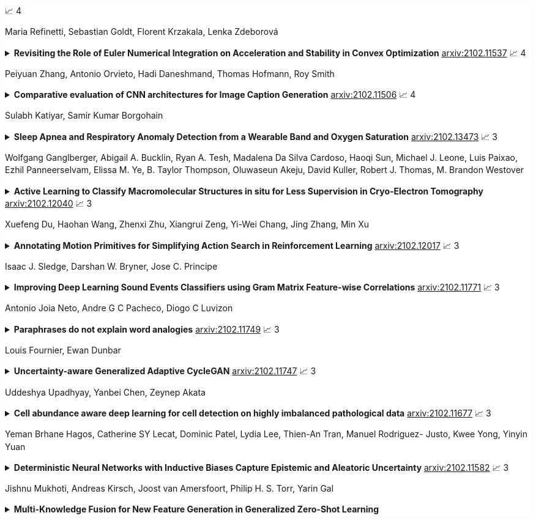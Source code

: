 &#x1F4C8; 4 <br>
<p>Maria Refinetti, Sebastian Goldt, Florent Krzakala, Lenka Zdeborová</p></summary></details>

<details><summary><b>Revisiting the Role of Euler Numerical Integration on Acceleration and Stability in Convex Optimization</b>
<a href="https://arxiv.org/abs/2102.11537">arxiv:2102.11537</a>
&#x1F4C8; 4 <br>
<p>Peiyuan Zhang, Antonio Orvieto, Hadi Daneshmand, Thomas Hofmann, Roy Smith</p></summary></details>

<details><summary><b>Comparative evaluation of CNN architectures for Image Caption Generation</b>
<a href="https://arxiv.org/abs/2102.11506">arxiv:2102.11506</a>
&#x1F4C8; 4 <br>
<p>Sulabh Katiyar, Samir Kumar Borgohain</p></summary></details>

<details><summary><b>Sleep Apnea and Respiratory Anomaly Detection from a Wearable Band and Oxygen Saturation</b>
<a href="https://arxiv.org/abs/2102.13473">arxiv:2102.13473</a>
&#x1F4C8; 3 <br>
<p>Wolfgang Ganglberger, Abigail A. Bucklin, Ryan A. Tesh, Madalena Da Silva Cardoso, Haoqi Sun, Michael J. Leone, Luis Paixao, Ezhil Panneerselvam, Elissa M. Ye, B. Taylor Thompson, Oluwaseun Akeju, David Kuller, Robert J. Thomas, M. Brandon Westover</p></summary></details>

<details><summary><b>Active Learning to Classify Macromolecular Structures in situ for Less Supervision in Cryo-Electron Tomography</b>
<a href="https://arxiv.org/abs/2102.12040">arxiv:2102.12040</a>
&#x1F4C8; 3 <br>
<p>Xuefeng Du, Haohan Wang, Zhenxi Zhu, Xiangrui Zeng, Yi-Wei Chang, Jing Zhang, Min Xu</p></summary></details>

<details><summary><b>Annotating Motion Primitives for Simplifying Action Search in Reinforcement Learning</b>
<a href="https://arxiv.org/abs/2102.12017">arxiv:2102.12017</a>
&#x1F4C8; 3 <br>
<p>Isaac J. Sledge, Darshan W. Bryner, Jose C. Principe</p></summary></details>

<details><summary><b>Improving Deep Learning Sound Events Classifiers using Gram Matrix Feature-wise Correlations</b>
<a href="https://arxiv.org/abs/2102.11771">arxiv:2102.11771</a>
&#x1F4C8; 3 <br>
<p>Antonio Joia Neto, Andre G C Pacheco, Diogo C Luvizon</p></summary></details>

<details><summary><b>Paraphrases do not explain word analogies</b>
<a href="https://arxiv.org/abs/2102.11749">arxiv:2102.11749</a>
&#x1F4C8; 3 <br>
<p>Louis Fournier, Ewan Dunbar</p></summary></details>

<details><summary><b>Uncertainty-aware Generalized Adaptive CycleGAN</b>
<a href="https://arxiv.org/abs/2102.11747">arxiv:2102.11747</a>
&#x1F4C8; 3 <br>
<p>Uddeshya Upadhyay, Yanbei Chen, Zeynep Akata</p></summary></details>

<details><summary><b>Cell abundance aware deep learning for cell detection on highly imbalanced pathological data</b>
<a href="https://arxiv.org/abs/2102.11677">arxiv:2102.11677</a>
&#x1F4C8; 3 <br>
<p>Yeman Brhane Hagos, Catherine SY Lecat, Dominic Patel, Lydia Lee, Thien-An Tran, Manuel Rodriguez- Justo, Kwee Yong, Yinyin Yuan</p></summary></details>

<details><summary><b>Deterministic Neural Networks with Inductive Biases Capture Epistemic and Aleatoric Uncertainty</b>
<a href="https://arxiv.org/abs/2102.11582">arxiv:2102.11582</a>
&#x1F4C8; 3 <br>
<p>Jishnu Mukhoti, Andreas Kirsch, Joost van Amersfoort, Philip H. S. Torr, Yarin Gal</p></summary></details>

<details><summary><b>Multi-Knowledge Fusion for New Feature Generation in Generalized Zero-Shot Learning</b>